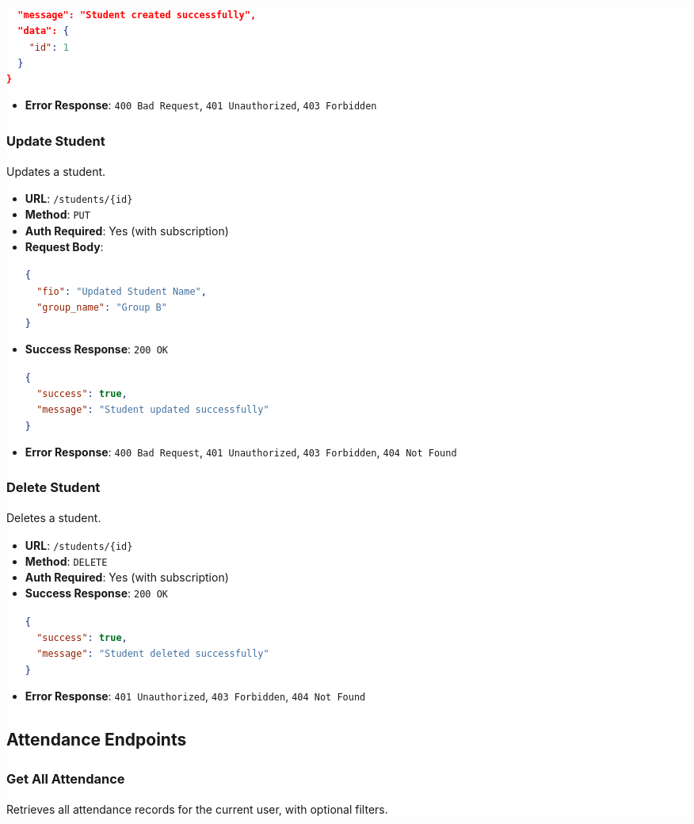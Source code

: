   ```json
    "message": "Student created successfully",
    "data": {
      "id": 1
    }
  }
  ```
- **Error Response**: `400 Bad Request`, `401 Unauthorized`, `403 Forbidden`

### Update Student

Updates a student.

- **URL**: `/students/{id}`
- **Method**: `PUT`
- **Auth Required**: Yes (with subscription)
- **Request Body**:
  ```json
  {
    "fio": "Updated Student Name",
    "group_name": "Group B"
  }
  ```
- **Success Response**: `200 OK`
  ```json
  {
    "success": true,
    "message": "Student updated successfully"
  }
  ```
- **Error Response**: `400 Bad Request`, `401 Unauthorized`, `403 Forbidden`, `404 Not Found`

### Delete Student

Deletes a student.

- **URL**: `/students/{id}`
- **Method**: `DELETE`
- **Auth Required**: Yes (with subscription)
- **Success Response**: `200 OK`
  ```json
  {
    "success": true,
    "message": "Student deleted successfully"
  }
  ```
- **Error Response**: `401 Unauthorized`, `403 Forbidden`, `404 Not Found`

## Attendance Endpoints

### Get All Attendance

Retrieves all attendance records for the current user, with optional filters.
